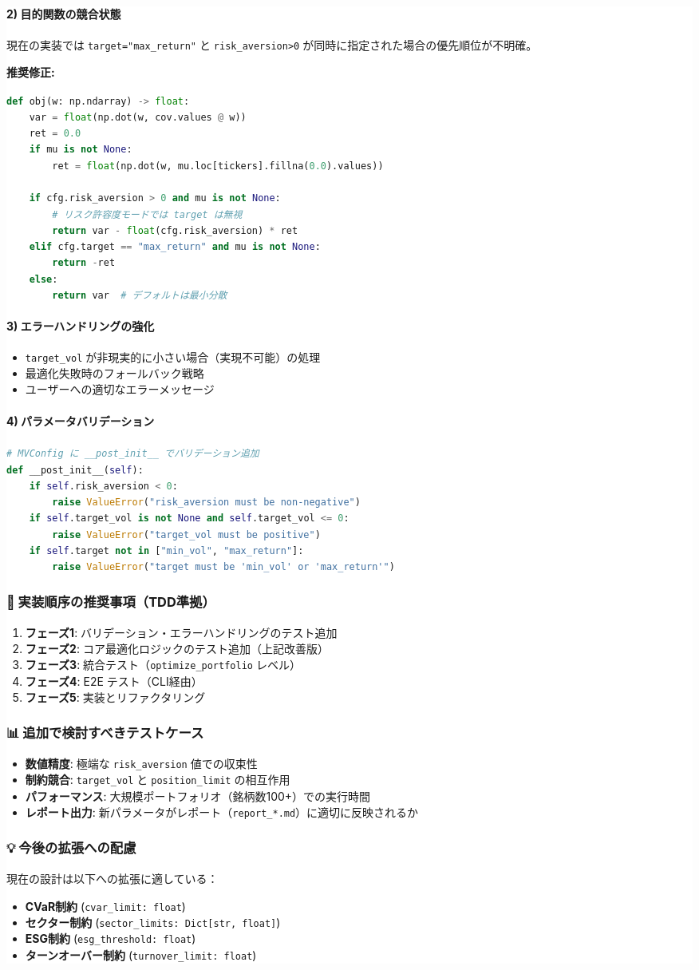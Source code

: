 #### 2) 目的関数の競合状態
現在の実装では `target="max_return"` と `risk_aversion>0` が同時に指定された場合の優先順位が不明確。

**推奨修正:**
```python
def obj(w: np.ndarray) -> float:
    var = float(np.dot(w, cov.values @ w))
    ret = 0.0
    if mu is not None:
        ret = float(np.dot(w, mu.loc[tickers].fillna(0.0).values))
    
    if cfg.risk_aversion > 0 and mu is not None:
        # リスク許容度モードでは target は無視
        return var - float(cfg.risk_aversion) * ret
    elif cfg.target == "max_return" and mu is not None:
        return -ret
    else:
        return var  # デフォルトは最小分散
```

#### 3) エラーハンドリングの強化
- `target_vol` が非現実的に小さい場合（実現不可能）の処理
- 最適化失敗時のフォールバック戦略
- ユーザーへの適切なエラーメッセージ

#### 4) パラメータバリデーション
```python
# MVConfig に __post_init__ でバリデーション追加
def __post_init__(self):
    if self.risk_aversion < 0:
        raise ValueError("risk_aversion must be non-negative")
    if self.target_vol is not None and self.target_vol <= 0:
        raise ValueError("target_vol must be positive")
    if self.target not in ["min_vol", "max_return"]:
        raise ValueError("target must be 'min_vol' or 'max_return'")
```

### 🔧 実装順序の推奨事項（TDD準拠）
1. **フェーズ1**: バリデーション・エラーハンドリングのテスト追加
2. **フェーズ2**: コア最適化ロジックのテスト追加（上記改善版）
3. **フェーズ3**: 統合テスト（`optimize_portfolio` レベル）
4. **フェーズ4**: E2E テスト（CLI経由）
5. **フェーズ5**: 実装とリファクタリング

### 📊 追加で検討すべきテストケース
- **数値精度**: 極端な `risk_aversion` 値での収束性
- **制約競合**: `target_vol` と `position_limit` の相互作用
- **パフォーマンス**: 大規模ポートフォリオ（銘柄数100+）での実行時間
- **レポート出力**: 新パラメータがレポート（`report_*.md`）に適切に反映されるか

### 💡 今後の拡張への配慮
現在の設計は以下への拡張に適している：
- **CVaR制約** (`cvar_limit: float`)
- **セクター制約** (`sector_limits: Dict[str, float]`)
- **ESG制約** (`esg_threshold: float`)
- **ターンオーバー制約** (`turnover_limit: float`)
